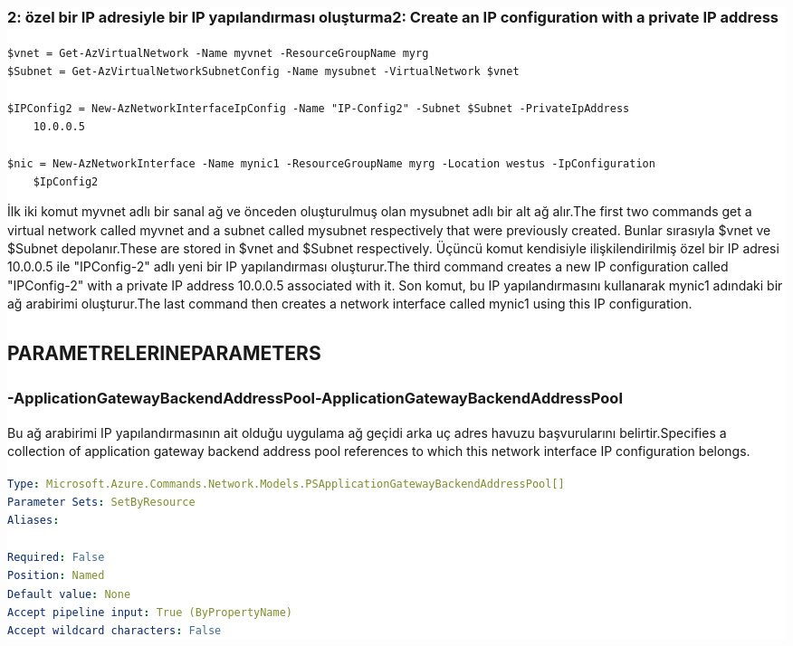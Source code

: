### <span data-ttu-id="72c20-116">2: özel bir IP adresiyle bir IP yapılandırması oluşturma</span><span class="sxs-lookup"><span data-stu-id="72c20-116">2: Create an IP configuration with a private IP address</span></span>
```
$vnet = Get-AzVirtualNetwork -Name myvnet -ResourceGroupName myrg
$Subnet = Get-AzVirtualNetworkSubnetConfig -Name mysubnet -VirtualNetwork $vnet

$IPConfig2 = New-AzNetworkInterfaceIpConfig -Name "IP-Config2" -Subnet $Subnet -PrivateIpAddress
    10.0.0.5

$nic = New-AzNetworkInterface -Name mynic1 -ResourceGroupName myrg -Location westus -IpConfiguration
    $IpConfig2
```

<span data-ttu-id="72c20-117">İlk iki komut myvnet adlı bir sanal ağ ve önceden oluşturulmuş olan mysubnet adlı bir alt ağ alır.</span><span class="sxs-lookup"><span data-stu-id="72c20-117">The first two commands get a virtual network called myvnet and a subnet called mysubnet respectively that were previously created.</span></span> <span data-ttu-id="72c20-118">Bunlar sırasıyla $vnet ve $Subnet depolanır.</span><span class="sxs-lookup"><span data-stu-id="72c20-118">These are stored in $vnet and $Subnet respectively.</span></span> <span data-ttu-id="72c20-119">Üçüncü komut kendisiyle ilişkilendirilmiş özel bir IP adresi 10.0.0.5 ile "IPConfig-2" adlı yeni bir IP yapılandırması oluşturur.</span><span class="sxs-lookup"><span data-stu-id="72c20-119">The third command creates a new IP configuration called "IPConfig-2" with a private IP address 10.0.0.5 associated with it.</span></span>
<span data-ttu-id="72c20-120">Son komut, bu IP yapılandırmasını kullanarak mynic1 adındaki bir ağ arabirimi oluşturur.</span><span class="sxs-lookup"><span data-stu-id="72c20-120">The last command then creates a network interface called mynic1 using this IP configuration.</span></span>

## <span data-ttu-id="72c20-121">PARAMETRELERINE</span><span class="sxs-lookup"><span data-stu-id="72c20-121">PARAMETERS</span></span>

### <span data-ttu-id="72c20-122">-ApplicationGatewayBackendAddressPool</span><span class="sxs-lookup"><span data-stu-id="72c20-122">-ApplicationGatewayBackendAddressPool</span></span>
<span data-ttu-id="72c20-123">Bu ağ arabirimi IP yapılandırmasının ait olduğu uygulama ağ geçidi arka uç adres havuzu başvurularını belirtir.</span><span class="sxs-lookup"><span data-stu-id="72c20-123">Specifies a collection of application gateway backend address pool references to which this network interface IP configuration belongs.</span></span>

```yaml
Type: Microsoft.Azure.Commands.Network.Models.PSApplicationGatewayBackendAddressPool[]
Parameter Sets: SetByResource
Aliases:

Required: False
Position: Named
Default value: None
Accept pipeline input: True (ByPropertyName)
Accept wildcard characters: False
```
